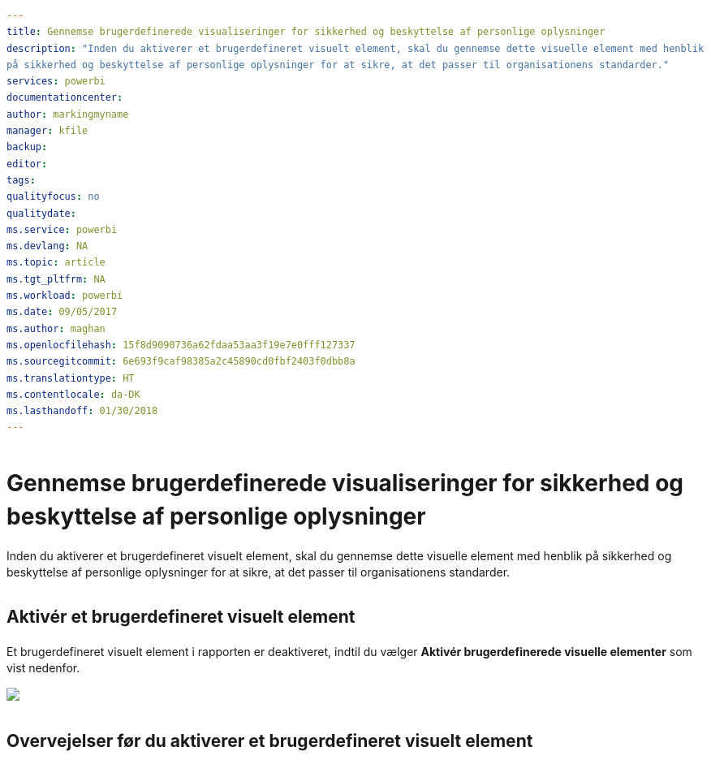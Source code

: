```yaml
---
title: Gennemse brugerdefinerede visualiseringer for sikkerhed og beskyttelse af personlige oplysninger
description: "Inden du aktiverer et brugerdefineret visuelt element, skal du gennemse dette visuelle element med henblik på sikkerhed og beskyttelse af personlige oplysninger for at sikre, at det passer til organisationens standarder."
services: powerbi
documentationcenter: 
author: markingmyname
manager: kfile
backup: 
editor: 
tags: 
qualityfocus: no
qualitydate: 
ms.service: powerbi
ms.devlang: NA
ms.topic: article
ms.tgt_pltfrm: NA
ms.workload: powerbi
ms.date: 09/05/2017
ms.author: maghan
ms.openlocfilehash: 15f8d9090736a62fdaa53aa3f19e7e0fff127337
ms.sourcegitcommit: 6e693f9caf98385a2c45890cd0fbf2403f0dbb8a
ms.translationtype: HT
ms.contentlocale: da-DK
ms.lasthandoff: 01/30/2018
---
```

# <a name="review-custom-visuals-for-security-and-privacy"></a>Gennemse brugerdefinerede visualiseringer for sikkerhed og beskyttelse af personlige oplysninger
Inden du aktiverer et brugerdefineret visuelt element, skal du gennemse dette visuelle element med henblik på sikkerhed og beskyttelse af personlige oplysninger for at sikre, at det passer til organisationens standarder.

## <a name="enable-a-custom-visual"></a>Aktivér et brugerdefineret visuelt element
<a name="enable"></a>Et brugerdefineret visuelt element i rapporten er deaktiveret, indtil du vælger **Aktivér brugerdefinerede visuelle elementer** som vist nedenfor.  

![](media/service-custom-visuals-review-for-security-and-privacy/emptyvisual.png)

## <a name="considerations-before-you-enable-a-custom-visual"></a>Overvejelser før du aktiverer et brugerdefineret visuelt element
<a name="considerations"></a>
